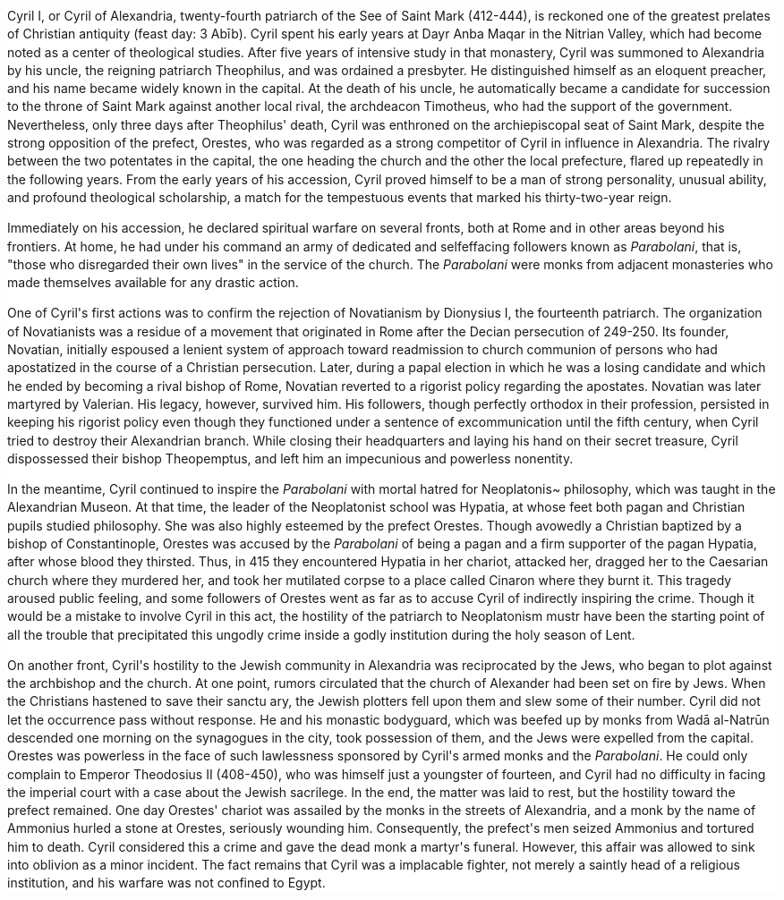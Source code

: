 


Cyril I, or Cyril of Alexandria, twenty-fourth patriarch of the See of Saint Mark (412-444),  is reckoned one of the greatest prelates of Christian antiquity (feast day: 3 Ab&#299;b). Cyril spent his early years at Dayr Anba Maqar in the Nitrian Valley, which had become noted as a center of theological studies. After five years of intensive study in that monastery, Cyril was summoned to Alexandria by his uncle, the reigning patriarch Theophilus, and was ordained a presbyter. He distinguished himself as an eloquent preacher, and his name became widely known in the capital. At the death of his uncle, he automatically became a candidate for succession to the throne of Saint Mark against another local rival, the archdeacon Timotheus, who had the support of the government. Nevertheless, only three days after Theophilus' death, Cyril was enthroned on the archiepiscopal seat of Saint Mark, despite the strong opposition of the prefect, Orestes, who was regarded as a strong competitor of Cyril in influence in Alexandria. The rivalry between the two potentates in the capital, the one heading the church and the other the local prefecture, flared up repeatedly in the following years. From the early years of his accession, Cyril proved himself to be a man of strong personality, unusual ability, and profound theological scholarship, a match for the tempestuous events that marked his thirty-two-year reign.

Immediately on his accession, he declared spiritual warfare on several fronts, both at Rome and in other areas beyond his frontiers. At home, he had under his command an army of dedicated and selfeffacing followers known as *Parabolani*, that is, "those who disregarded their own lives" in the service of the church. The *Parabolani* were monks from adjacent monasteries who made themselves available for any drastic action.

One of Cyril's first actions was to confirm the rejection of Novatianism by Dionysius I, the fourteenth patriarch. The organization of Novatianists was a residue of a movement that originated in Rome after the Decian persecution of 249-250. Its founder, Novatian, initially espoused a lenient system of approach toward readmission to church communion of persons who had apostatized in the course of a Christian persecution. Later, during a papal election in which he was a losing candidate and which he ended by becoming a rival bishop of Rome, Novatian reverted to a rigorist policy regarding the apostates. Novatian was later martyred by Valerian. His legacy, however, survived him. His followers, though perfectly orthodox in their profession, persisted in keeping his rigorist policy even though they functioned under a sentence of excommunication until the fifth century, when Cyril tried to destroy their Alexandrian branch. While closing their headquarters and laying his hand on their secret treasure, Cyril dispossessed their bishop Theopemptus, and left him an impecunious and powerless nonentity.

In the meantime, Cyril continued to inspire the *Parabolani* with mortal hatred for Neoplatonis~ philosophy, which was taught in the Alexandrian Museon. At that time, the leader of the Neoplatonist school was Hypatia, at whose feet both pagan and Christian pupils studied philosophy. She was also highly esteemed by the prefect Orestes. Though avowedly a Christian baptized by a bishop of Constantinople, Orestes was accused by the *Parabolani* of being a pagan and a firm supporter of the pagan Hypatia, after whose blood they thirsted. Thus, in 415 they encountered Hypatia in her chariot, attacked her, dragged her to the Caesarian church where they murdered her, and took her mutilated corpse to a place called Cinaron where they burnt it. This tragedy aroused public feeling, and some followers of Orestes went as far as to accuse Cyril of indirectly inspiring the crime. Though it would be a mistake to involve Cyril in this act, the hostility of the patriarch to Neoplatonism mustr have been the starting point of all the trouble that precipitated this ungodly crime inside a godly institution during the holy season of Lent.

On another front, Cyril's hostility to the Jewish community in Alexandria was reciprocated by the Jews, who began to plot against the archbishop and the church. At one point, rumors circulated that the church of Alexander had been set on fire by Jews. When the Christians hastened to save their sanctu ary, the Jewish plotters fell upon them and slew some of their number. Cyril did not let the occurrence pass without response. He and his monastic bodyguard, which was beefed up by monks from Wad&#257; al-Natr&#363;n descended one morning on the synagogues in the city, took possession of them, and the Jews were expelled from the capital. Orestes was powerless in the face of such lawlessness sponsored by Cyril's armed monks and the *Parabolani*. He could only complain to Emperor Theodosius II (408-450), who was himself just a youngster of fourteen, and Cyril had no difficulty in facing the imperial court with a case about the Jewish sacrilege. In the end, the matter was laid to rest, but the hostility toward the prefect remained. One day Orestes' chariot was assailed by the monks in the streets of Alexandria, and a monk by the name of Ammonius hurled a stone at Orestes, seriously wounding him. Consequently, the prefect's men seized Ammonius and tortured him to death. Cyril considered this a crime and gave the dead monk a martyr's funeral. However, this affair was allowed to sink into oblivion as a minor incident. The fact remains that Cyril was a implacable fighter, not merely a saintly head of a religious institution, and his warfare was not confined to Egypt.